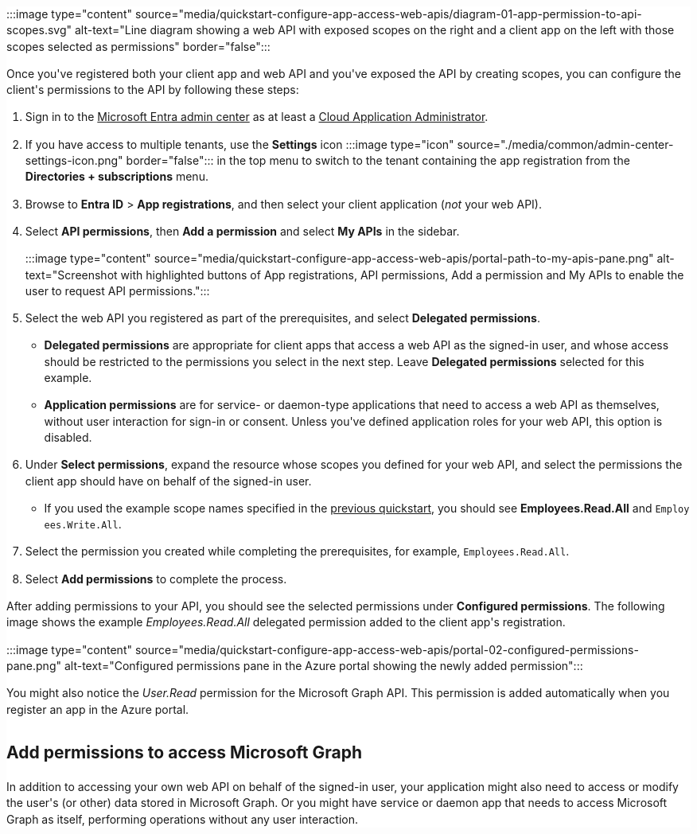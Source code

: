 :::image type="content" source="media/quickstart-configure-app-access-web-apis/diagram-01-app-permission-to-api-scopes.svg" alt-text="Line diagram showing a web API with exposed scopes on the right and a client app on the left with those scopes selected as permissions" border="false":::

Once you've registered both your client app and web API and you've exposed the API by creating scopes, you can configure the client's permissions to the API by following these steps:

1. Sign in to the [Microsoft Entra admin center](https://entra.microsoft.com) as at least a [Cloud Application Administrator](~/identity/role-based-access-control/permissions-reference.md#cloud-application-administrator). 
1. If you have access to multiple tenants, use the **Settings** icon :::image type="icon" source="./media/common/admin-center-settings-icon.png" border="false"::: in the top menu to switch to the tenant containing the app registration from the **Directories + subscriptions** menu.
1. Browse to **Entra ID** > **App registrations**, and then select your client application (*not* your web API).
1. Select **API permissions**, then **Add a permission** and select **My APIs** in the sidebar.


   :::image type="content" source="media/quickstart-configure-app-access-web-apis/portal-path-to-my-apis-pane.png" alt-text="Screenshot with highlighted buttons of App registrations, API permissions, Add a permission and My APIs to enable the user to request API permissions.":::

1. Select the web API you registered as part of the prerequisites, and select **Delegated permissions**.

    - **Delegated permissions** are appropriate for client apps that access a web API as the signed-in user, and whose access should be restricted to the permissions you select in the next step. Leave **Delegated permissions** selected for this example.

    - **Application permissions** are for service- or daemon-type applications that need to access a web API as themselves, without user interaction for sign-in or consent. Unless you've defined application roles for your web API, this option is disabled.

1. Under **Select permissions**, expand the resource whose scopes you defined for your web API, and select the permissions the client app should have on behalf of the signed-in user.
    - If you used the example scope names specified in the [previous quickstart](./quickstart-configure-app-access-web-apis.md), you should see **Employees.Read.All** and `Employees.Write.All`.
    
1. Select the permission you created while completing the prerequisites, for example, `Employees.Read.All`.
1. Select **Add permissions** to complete the process.

After adding permissions to your API, you should see the selected permissions under **Configured permissions**. The following image shows the example *Employees.Read.All* delegated permission added to the client app's registration.

:::image type="content" source="media/quickstart-configure-app-access-web-apis/portal-02-configured-permissions-pane.png" alt-text="Configured permissions pane in the Azure portal showing the newly added permission":::

You might also notice the *User.Read* permission for the Microsoft Graph API. This permission is added automatically when you register an app in the Azure portal.

## Add permissions to access Microsoft Graph

In addition to accessing your own web API on behalf of the signed-in user, your application might also need to access or modify the user's (or other) data stored in Microsoft Graph. Or you might have service or daemon app that needs to access Microsoft Graph as itself, performing operations without any user interaction.
